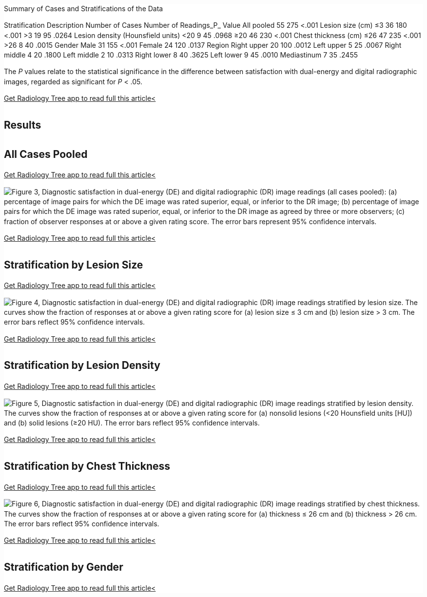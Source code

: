 Summary of Cases and Stratifications of the Data


Stratification Description Number of Cases Number of Readings_P_ Value All pooled 55 275 <.001 Lesion size (cm) ≤3 36 180 <.001 >3 19 95 .0264 Lesion density (Hounsfield units) <20 9 45 .0968 ≥20 46 230 <.001 Chest thickness (cm) ≤26 47 235 <.001 >26 8 40 .0015 Gender Male 31 155 <.001 Female 24 120 .0137 Region Right upper 20 100 .0012 Left upper 5 25 .0067 Right middle 4 20 .1800 Left middle 2 10 .0313 Right lower 8 40 .3625 Left lower 9 45 .0010 Mediastinum 7 35 .2455

The _P_ values relate to the statistical significance in the difference between satisfaction with dual-energy and digital radiographic images, regarded as significant for _P_ < .05.


[Get Radiology Tree app to read full this article<](https://clinicalpub.com/app)

## Results

## All Cases Pooled

[Get Radiology Tree app to read full this article<](https://clinicalpub.com/app)

![Figure 3, Diagnostic satisfaction in dual-energy (DE) and digital radiographic (DR) image readings (all cases pooled): (a) percentage of image pairs for which the DE image was rated superior, equal, or inferior to the DR image; (b) percentage of image pairs for which the DE image was rated superior, equal, or inferior to the DR image as agreed by three or more observers; (c) fraction of observer responses at or above a given rating score. The error bars represent 95% confidence intervals.](https://storage.googleapis.com/dl.dentistrykey.com/clinical/DevelopmentofaHighperformanceDualenergyChestImagingSystem/2_1s20S1076633208005758.jpg)

[Get Radiology Tree app to read full this article<](https://clinicalpub.com/app)

## Stratification by Lesion Size

[Get Radiology Tree app to read full this article<](https://clinicalpub.com/app)

![Figure 4, Diagnostic satisfaction in dual-energy (DE) and digital radiographic (DR) image readings stratified by lesion size. The curves show the fraction of responses at or above a given rating score for (a) lesion size ≤ 3 cm and (b) lesion size > 3 cm. The error bars reflect 95% confidence intervals.](https://storage.googleapis.com/dl.dentistrykey.com/clinical/DevelopmentofaHighperformanceDualenergyChestImagingSystem/3_1s20S1076633208005758.jpg)

[Get Radiology Tree app to read full this article<](https://clinicalpub.com/app)

## Stratification by Lesion Density

[Get Radiology Tree app to read full this article<](https://clinicalpub.com/app)

![Figure 5, Diagnostic satisfaction in dual-energy (DE) and digital radiographic (DR) image readings stratified by lesion density. The curves show the fraction of responses at or above a given rating score for (a) nonsolid lesions (<20 Hounsfield units [HU]) and (b) solid lesions (≥20 HU). The error bars reflect 95% confidence intervals.](https://storage.googleapis.com/dl.dentistrykey.com/clinical/DevelopmentofaHighperformanceDualenergyChestImagingSystem/4_1s20S1076633208005758.jpg)

[Get Radiology Tree app to read full this article<](https://clinicalpub.com/app)

## Stratification by Chest Thickness

[Get Radiology Tree app to read full this article<](https://clinicalpub.com/app)

![Figure 6, Diagnostic satisfaction in dual-energy (DE) and digital radiographic (DR) image readings stratified by chest thickness. The curves show the fraction of responses at or above a given rating score for (a) thickness ≤ 26 cm and (b) thickness > 26 cm. The error bars reflect 95% confidence intervals.](https://storage.googleapis.com/dl.dentistrykey.com/clinical/DevelopmentofaHighperformanceDualenergyChestImagingSystem/5_1s20S1076633208005758.jpg)

[Get Radiology Tree app to read full this article<](https://clinicalpub.com/app)

## Stratification by Gender

[Get Radiology Tree app to read full this article<](https://clinicalpub.com/app)

